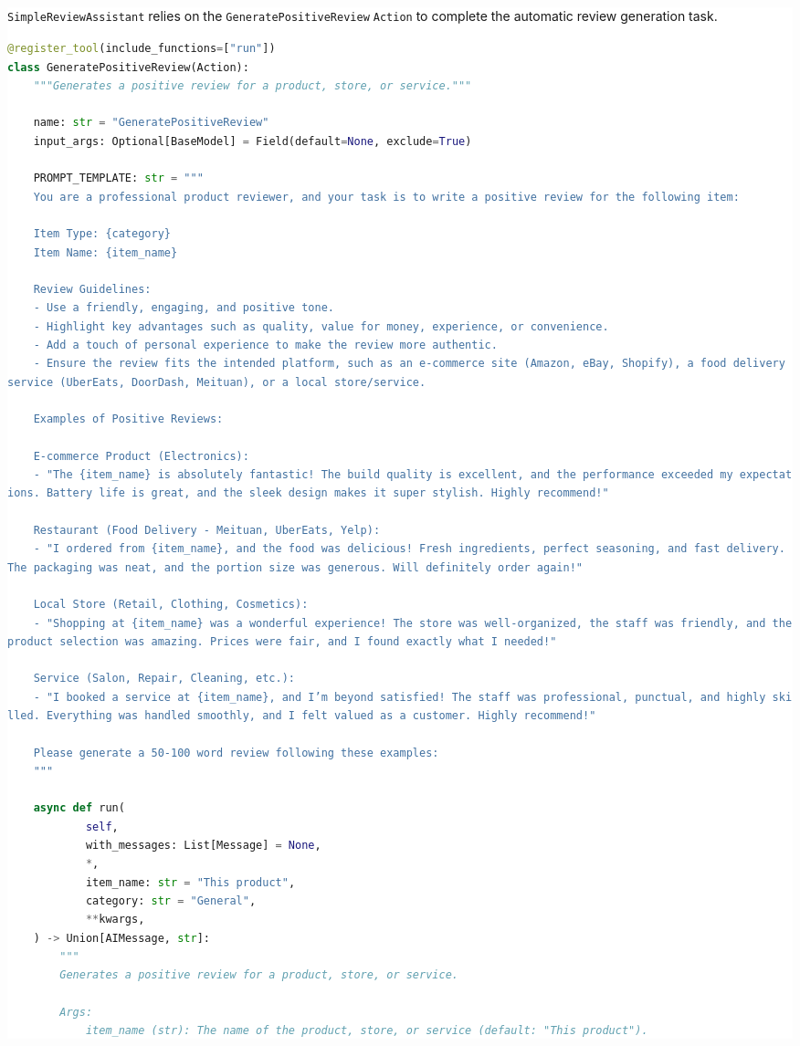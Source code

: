 `SimpleReviewAssistant` relies on the `GeneratePositiveReview` `Action` to complete the automatic review generation task.

```python
@register_tool(include_functions=["run"])
class GeneratePositiveReview(Action):
    """Generates a positive review for a product, store, or service."""

    name: str = "GeneratePositiveReview"
    input_args: Optional[BaseModel] = Field(default=None, exclude=True)

    PROMPT_TEMPLATE: str = """
    You are a professional product reviewer, and your task is to write a positive review for the following item:

    Item Type: {category}
    Item Name: {item_name}

    Review Guidelines:
    - Use a friendly, engaging, and positive tone.
    - Highlight key advantages such as quality, value for money, experience, or convenience.
    - Add a touch of personal experience to make the review more authentic.
    - Ensure the review fits the intended platform, such as an e-commerce site (Amazon, eBay, Shopify), a food delivery service (UberEats, DoorDash, Meituan), or a local store/service.

    Examples of Positive Reviews:

    E-commerce Product (Electronics):
    - "The {item_name} is absolutely fantastic! The build quality is excellent, and the performance exceeded my expectations. Battery life is great, and the sleek design makes it super stylish. Highly recommend!"

    Restaurant (Food Delivery - Meituan, UberEats, Yelp):
    - "I ordered from {item_name}, and the food was delicious! Fresh ingredients, perfect seasoning, and fast delivery. The packaging was neat, and the portion size was generous. Will definitely order again!"

    Local Store (Retail, Clothing, Cosmetics):
    - "Shopping at {item_name} was a wonderful experience! The store was well-organized, the staff was friendly, and the product selection was amazing. Prices were fair, and I found exactly what I needed!"

    Service (Salon, Repair, Cleaning, etc.):
    - "I booked a service at {item_name}, and I’m beyond satisfied! The staff was professional, punctual, and highly skilled. Everything was handled smoothly, and I felt valued as a customer. Highly recommend!"

    Please generate a 50-100 word review following these examples:
    """

    async def run(
            self,
            with_messages: List[Message] = None,
            *,
            item_name: str = "This product",
            category: str = "General",
            **kwargs,
    ) -> Union[AIMessage, str]:
        """
        Generates a positive review for a product, store, or service.

        Args:
            item_name (str): The name of the product, store, or service (default: "This product").
```